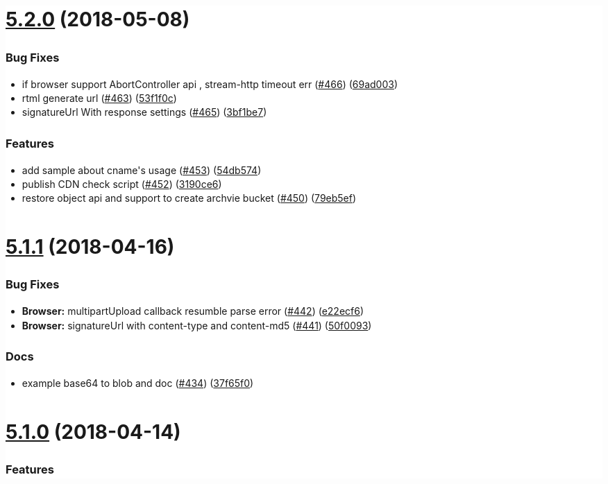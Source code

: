 <a name="5.2.0"></a>
# [5.2.0](https://github.com/aliyun/oss-nodejs-sdk/compare/5.1.1...5.2.0) (2018-05-08)


### Bug Fixes

* if browser support AbortController api , stream-http timeout err ([#466](https://github.com/aliyun/oss-nodejs-sdk/issues/466)) ([69ad003](https://github.com/aliyun/oss-nodejs-sdk/commit/69ad003))
* rtml generate url ([#463](https://github.com/aliyun/oss-nodejs-sdk/issues/463)) ([53f1f0c](https://github.com/aliyun/oss-nodejs-sdk/commit/53f1f0c))
* signatureUrl With response settings ([#465](https://github.com/aliyun/oss-nodejs-sdk/issues/465)) ([3bf1be7](https://github.com/aliyun/oss-nodejs-sdk/commit/3bf1be7))


### Features

* add sample about cname's usage ([#453](https://github.com/aliyun/oss-nodejs-sdk/issues/453)) ([54db574](https://github.com/aliyun/oss-nodejs-sdk/commit/54db574))
* publish CDN check script ([#452](https://github.com/aliyun/oss-nodejs-sdk/issues/452)) ([3190ce6](https://github.com/aliyun/oss-nodejs-sdk/commit/3190ce6))
* restore object api and support to  create archvie bucket ([#450](https://github.com/aliyun/oss-nodejs-sdk/issues/450)) ([79eb5ef](https://github.com/aliyun/oss-nodejs-sdk/commit/79eb5ef))



<a name="5.1.1"></a>
# [5.1.1](https://github.com/aliyun/oss-nodejs-sdk/compare/5.1.0...5.1.1) (2018-04-16)


### Bug Fixes

* **Browser:** multipartUpload callback resumble parse error ([#442](https://github.com/aliyun/oss-nodejs-sdk/issues/442)) ([e22ecf6](https://github.com/aliyun/oss-nodejs-sdk/commit/e22ecf6))
* **Browser:** signatureUrl with content-type and content-md5 ([#441](https://github.com/aliyun/oss-nodejs-sdk/issues/441)) ([50f0093](https://github.com/aliyun/oss-nodejs-sdk/commit/50f0093))


### Docs

* example base64 to blob and doc ([#434](https://github.com/aliyun/oss-nodejs-sdk/issues/434)) ([37f65f0](https://github.com/aliyun/oss-nodejs-sdk/commit/37f65f0))



<a name="5.1.0"></a>
# [5.1.0](https://github.com/aliyun/oss-nodejs-sdk/compare/5.0.1...5.1.0) (2018-04-14)


### Features
